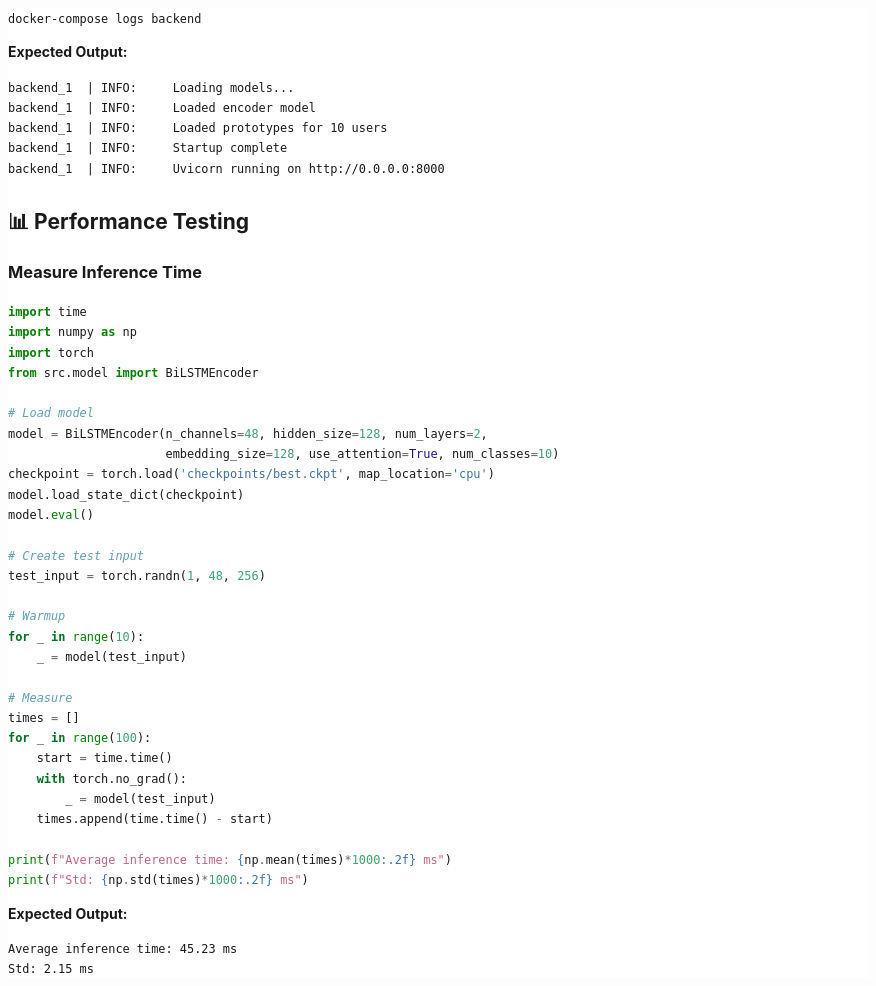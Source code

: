 ```bash
docker-compose logs backend
```

**Expected Output:**
```
backend_1  | INFO:     Loading models...
backend_1  | INFO:     Loaded encoder model
backend_1  | INFO:     Loaded prototypes for 10 users
backend_1  | INFO:     Startup complete
backend_1  | INFO:     Uvicorn running on http://0.0.0.0:8000
```

## 📊 Performance Testing

### Measure Inference Time

```python
import time
import numpy as np
import torch
from src.model import BiLSTMEncoder

# Load model
model = BiLSTMEncoder(n_channels=48, hidden_size=128, num_layers=2, 
                      embedding_size=128, use_attention=True, num_classes=10)
checkpoint = torch.load('checkpoints/best.ckpt', map_location='cpu')
model.load_state_dict(checkpoint)
model.eval()

# Create test input
test_input = torch.randn(1, 48, 256)

# Warmup
for _ in range(10):
    _ = model(test_input)

# Measure
times = []
for _ in range(100):
    start = time.time()
    with torch.no_grad():
        _ = model(test_input)
    times.append(time.time() - start)

print(f"Average inference time: {np.mean(times)*1000:.2f} ms")
print(f"Std: {np.std(times)*1000:.2f} ms")
```

**Expected Output:**
```
Average inference time: 45.23 ms
Std: 2.15 ms
```
